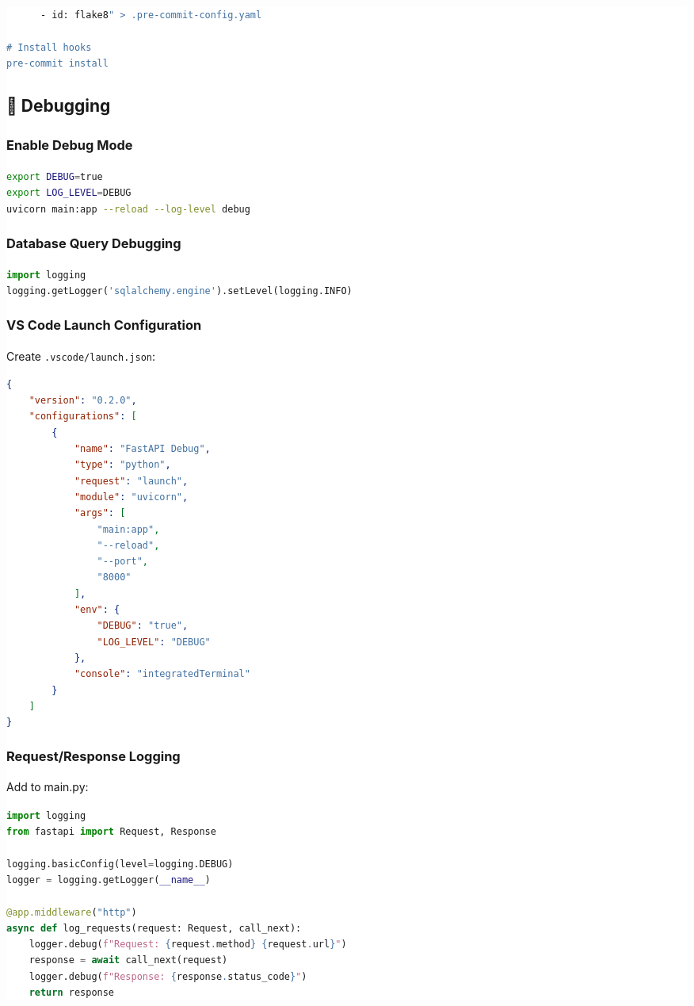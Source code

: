 ```bash
      - id: flake8" > .pre-commit-config.yaml

# Install hooks
pre-commit install
```

## 🐞 Debugging

### Enable Debug Mode
```bash
export DEBUG=true
export LOG_LEVEL=DEBUG
uvicorn main:app --reload --log-level debug
```

### Database Query Debugging
```python
import logging
logging.getLogger('sqlalchemy.engine').setLevel(logging.INFO)
```

### VS Code Launch Configuration
Create `.vscode/launch.json`:
```json
{
    "version": "0.2.0",
    "configurations": [
        {
            "name": "FastAPI Debug",
            "type": "python",
            "request": "launch",
            "module": "uvicorn",
            "args": [
                "main:app",
                "--reload",
                "--port",
                "8000"
            ],
            "env": {
                "DEBUG": "true",
                "LOG_LEVEL": "DEBUG"
            },
            "console": "integratedTerminal"
        }
    ]
}
```

### Request/Response Logging
Add to main.py:
```python
import logging
from fastapi import Request, Response

logging.basicConfig(level=logging.DEBUG)
logger = logging.getLogger(__name__)

@app.middleware("http")
async def log_requests(request: Request, call_next):
    logger.debug(f"Request: {request.method} {request.url}")
    response = await call_next(request)
    logger.debug(f"Response: {response.status_code}")
    return response
```